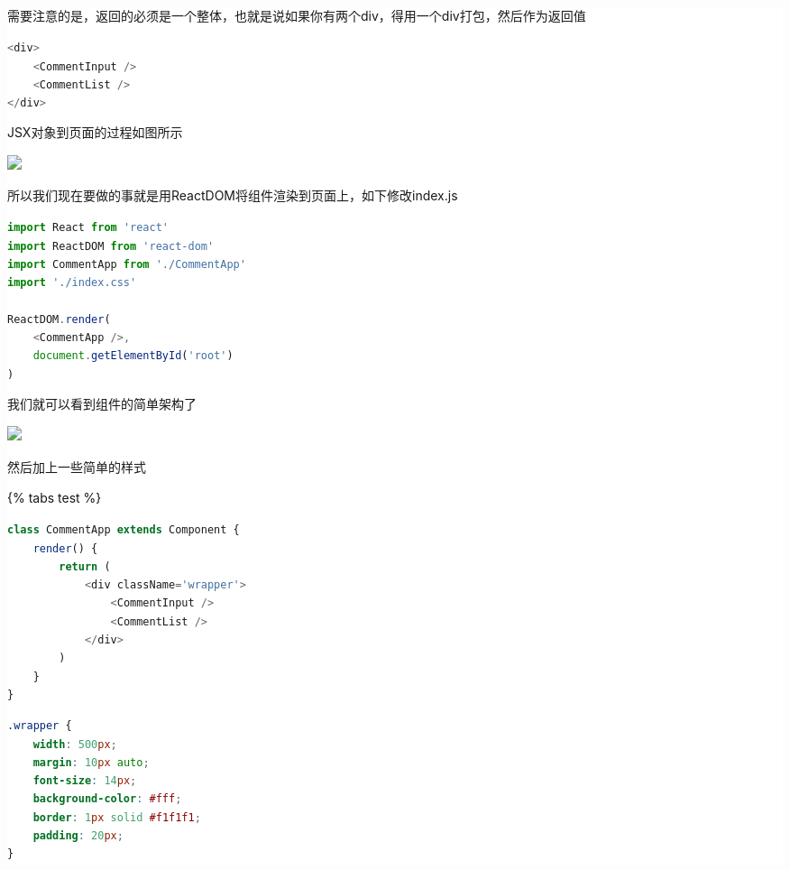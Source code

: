需要注意的是，返回的必须是一个整体，也就是说如果你有两个div，得用一个div打包，然后作为返回值

```javascript
<div>
    <CommentInput />
    <CommentList />
</div>
```

JSX对象到页面的过程如图所示

![](4.png)

所以我们现在要做的事就是用ReactDOM将组件渲染到页面上，如下修改index.js

```javascript
import React from 'react'
import ReactDOM from 'react-dom'
import CommentApp from './CommentApp'
import './index.css'

ReactDOM.render(
    <CommentApp />,
    document.getElementById('root')
)
```

我们就可以看到组件的简单架构了

![](5.png)

然后加上一些简单的样式

{% tabs test %}

```javascript
class CommentApp extends Component {
    render() {
        return (
            <div className='wrapper'>
                <CommentInput />
                <CommentList />
            </div>
        )
    }
}
```



```CSS
.wrapper {
    width: 500px;
    margin: 10px auto;
    font-size: 14px;
    background-color: #fff;
    border: 1px solid #f1f1f1;
    padding: 20px;
}
```
